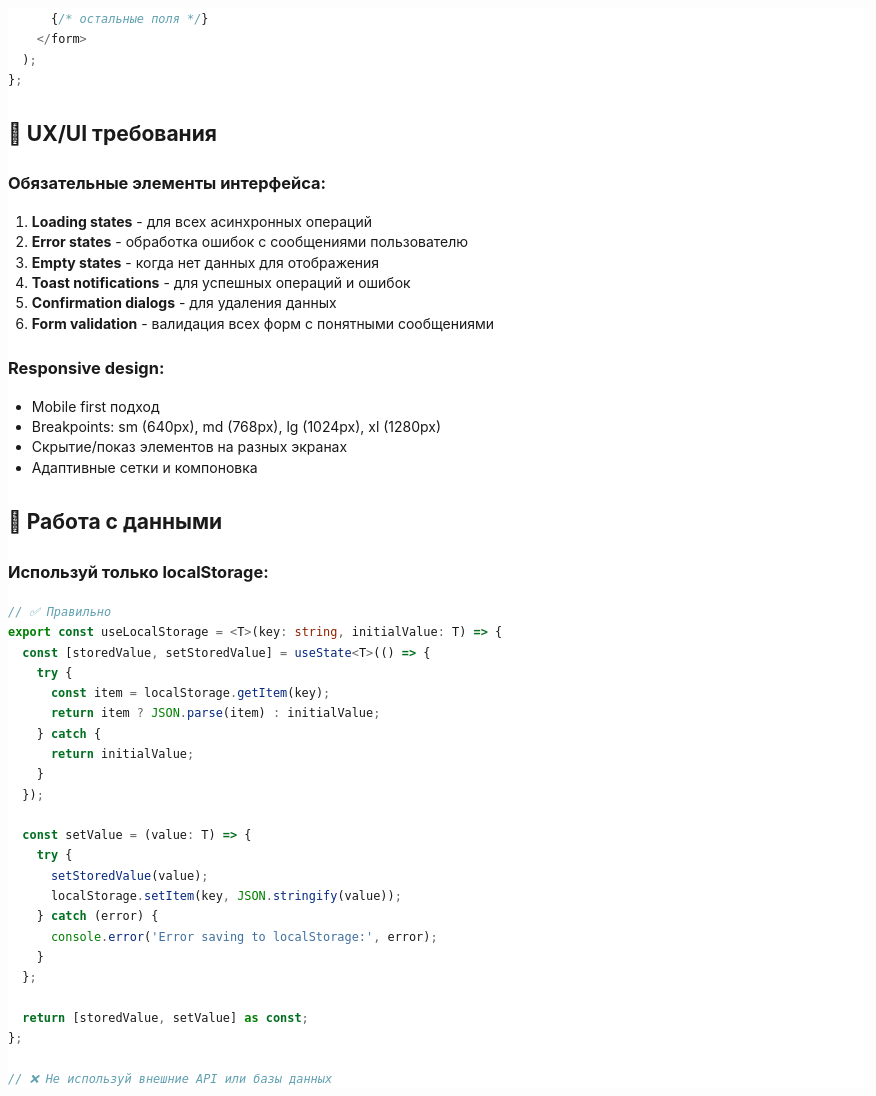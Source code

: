 ```typescript
      {/* остальные поля */}
    </form>
  );
};
```

## 📱 UX/UI требования

### Обязательные элементы интерфейса:
1. **Loading states** - для всех асинхронных операций
2. **Error states** - обработка ошибок с сообщениями пользователю
3. **Empty states** - когда нет данных для отображения
4. **Toast notifications** - для успешных операций и ошибок
5. **Confirmation dialogs** - для удаления данных
6. **Form validation** - валидация всех форм с понятными сообщениями

### Responsive design:
- Mobile first подход
- Breakpoints: sm (640px), md (768px), lg (1024px), xl (1280px)
- Скрытие/показ элементов на разных экранах
- Адаптивные сетки и компоновка

## 💾 Работа с данными

### Используй только localStorage:
```typescript
// ✅ Правильно
export const useLocalStorage = <T>(key: string, initialValue: T) => {
  const [storedValue, setStoredValue] = useState<T>(() => {
    try {
      const item = localStorage.getItem(key);
      return item ? JSON.parse(item) : initialValue;
    } catch {
      return initialValue;
    }
  });

  const setValue = (value: T) => {
    try {
      setStoredValue(value);
      localStorage.setItem(key, JSON.stringify(value));
    } catch (error) {
      console.error('Error saving to localStorage:', error);
    }
  };

  return [storedValue, setValue] as const;
};

// ❌ Не используй внешние API или базы данных
```
